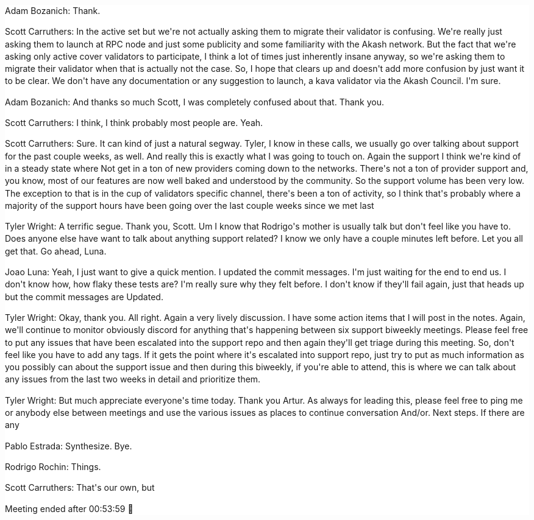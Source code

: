 Adam Bozanich: Thank.

Scott Carruthers: In the active set but we're not actually asking them to migrate their validator is confusing. We're really just asking them to launch at RPC node and just some publicity and some familiarity with the Akash network. But the fact that we're asking only active cover validators to participate, I think a lot of times just inherently insane anyway, so we're asking them to migrate their validator when that is actually not the case. So, I hope that clears up and doesn't add more confusion by just want it to be clear. We don't have any documentation or any suggestion to launch, a kava validator via the Akash Council. I'm sure.

Adam Bozanich: And thanks so much Scott, I was completely confused about that. Thank you.

Scott Carruthers: I think, I think probably most people are. Yeah.

Scott Carruthers:  Sure. It can kind of just a natural segway. Tyler, I know in these calls, we usually go over talking about support for the past couple weeks, as well. And really this is exactly what I was going to touch on. Again the support I think we're kind of in a steady state where Not get in a ton of new providers coming down to the networks. There's not a ton of provider support and, you know, most of our features are now well baked and understood by the community. So the support volume has been very low. The exception to that is in the cup of validators specific channel, there's been a ton of activity, so I think that's probably where a majority of the support hours have been going over the last couple weeks since we met last

Tyler Wright: A terrific segue. Thank you, Scott. Um I know that Rodrigo's mother is usually talk but don't feel like you have to. Does anyone else have want to talk about anything support related? I know we only have a couple minutes left before. Let you all get that. Go ahead, Luna.

Joao Luna: Yeah, I just want to give a quick mention. I updated the commit messages. I'm just waiting for the end to end us. I don't know how, how flaky these tests are? I'm really sure why they felt before. I don't know if they'll fail again, just that heads up but the commit messages are Updated.

Tyler Wright: Okay, thank you. All right. Again a very lively discussion. I have some action items that I will post in the notes. Again, we'll continue to monitor obviously discord for anything that's happening between six support biweekly meetings. Please feel free to put any issues that have been escalated into the support repo and then again they'll get triage during this meeting. So, don't feel like you have to add any tags. If it gets the point where it's escalated into support repo, just try to put as much information as you possibly can about the support issue and then during this biweekly, if you're able to attend, this is where we can talk about any issues from the last two weeks in detail and prioritize them.

Tyler Wright:  But much appreciate everyone's time today. Thank you Artur. As always for leading this, please feel free to ping me or anybody else between meetings and use the various issues as places to continue conversation And/or. Next steps. If there are any

Pablo Estrada: Synthesize. Bye.

Rodrigo Rochin: Things.

Scott Carruthers: That's our own, but

Meeting ended after 00:53:59 👋

